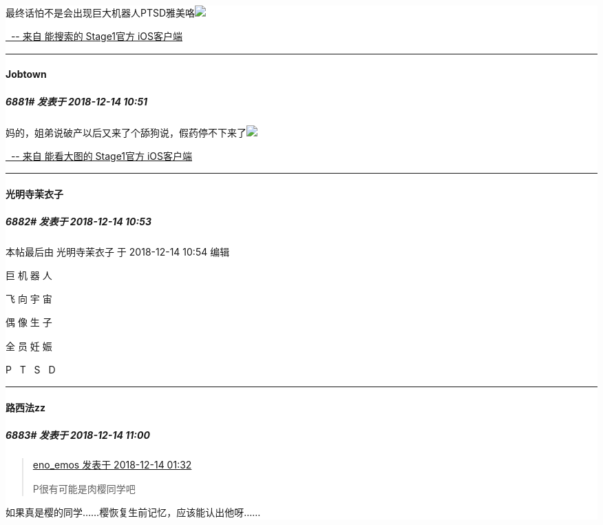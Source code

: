 
最终话怕不是会出现巨大机器人</blockquote>PTSD雅美咯<img src="https://static.saraba1st.com/image/smiley/face2017/068.png" referrerpolicy="no-referrer">

[  -- 来自 能搜索的 Stage1官方 iOS客户端](https://itunes.apple.com/fi/app/saraba1st/id1221237470?mt=8)







-----

####  Jobtown  
##### 6881#       发表于 2018-12-14 10:51




妈的，姐弟说破产以后又来了个舔狗说，假药停不下来了<img src="https://static.saraba1st.com/image/smiley/face2017/067.png" referrerpolicy="no-referrer">

[  -- 来自 能看大图的 Stage1官方 iOS客户端](https://itunes.apple.com/fi/app/saraba1st/id1221237470?mt=8)







-----

####  光明寺茉衣子  
##### 6882#       发表于 2018-12-14 10:53



 本帖最后由 光明寺茉衣子 于 2018-12-14 10:54 编辑 

巨 机 器 人

飞 向 宇 宙

偶 像 生 子

全 员 妊 娠

P   T   S   D 









-----

####  路西法zz  
##### 6883#       发表于 2018-12-14 11:00



<blockquote><a href="httphttps://bbs.saraba1st.com/2b/forum.php?mod=redirect&amp;goto=findpost&amp;pid=41936849&amp;ptid=1772503" target="_blank">eno_emos 发表于 2018-12-14 01:32</a>

P很有可能是肉樱同学吧</blockquote>
如果真是樱的同学……樱恢复生前记忆，应该能认出他呀……
